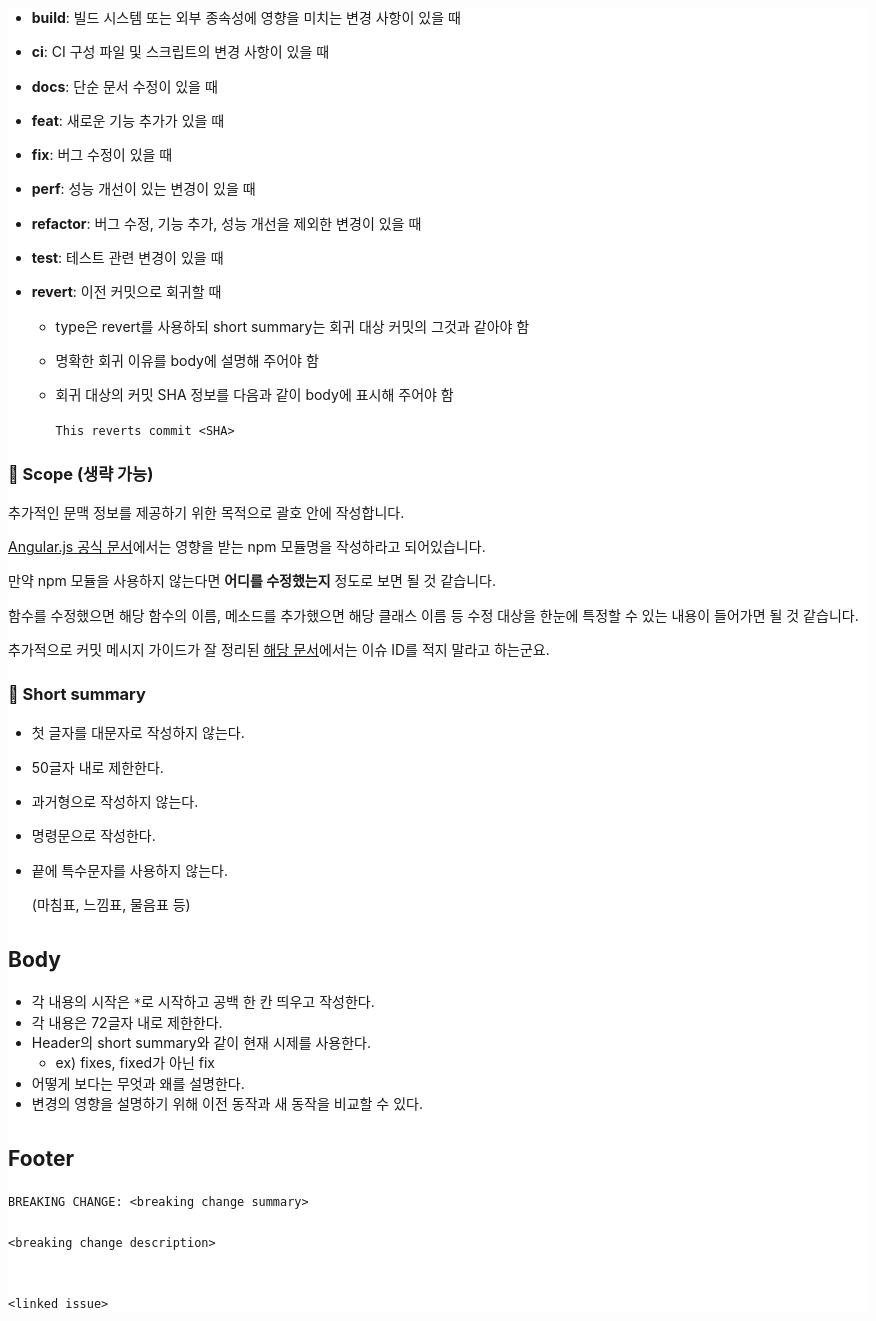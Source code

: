 - **build**: 빌드 시스템 또는 외부 종속성에 영향을 미치는 변경 사항이 있을 때
- **ci**: CI 구성 파일 및 스크립트의 변경 사항이 있을 때
- **docs**: 단순 문서 수정이 있을 때
- **feat**: 새로운 기능 추가가 있을 때
- **fix**: 버그 수정이 있을 때
- **perf**: 성능 개선이 있는 변경이 있을 때
- **refactor**: 버그 수정, 기능 추가, 성능 개선을 제외한 변경이 있을 때
- **test**: 테스트 관련 변경이 있을 때
- **revert**: 이전 커밋으로 회귀할 때

  - type은 revert를 사용하되 short summary는 회귀 대상 커밋의 그것과 같아야 함
  - 명확한 회귀 이유를 body에 설명해 주어야 함
  - 회귀 대상의 커밋 SHA 정보를 다음과 같이 body에 표시해 주어야 함

    `This reverts commit <SHA>`

### 🎯 Scope (생략 가능)

추가적인 문맥 정보를 제공하기 위한 목적으로 괄호 안에 작성합니다.

[Angular.js 공식 문서](https://github.com/angular/angular/blob/master/CONTRIBUTING.md#scope)에서는 영향을 받는 npm 모듈명을 작성하라고 되어있습니다.

만약 npm 모듈을 사용하지 않는다면 **어디를 수정했는지** 정도로 보면 될 것 같습니다.

함수를 수정했으면 해당 함수의 이름, 메소드를 추가했으면 해당 클래스 이름 등 수정 대상을 한눈에 특정할 수 있는 내용이 들어가면 될 것 같습니다.

추가적으로 커밋 메시지 가이드가 잘 정리된 [해당 문서](https://gist.github.com/qoomon/5dfcdf8eec66a051ecd85625518cfd13)에서는 이슈 ID를 적지 말라고 하는군요.

### 📃 Short summary

- 첫 글자를 대문자로 작성하지 않는다.
- 50글자 내로 제한한다.
- 과거형으로 작성하지 않는다.
- 명령문으로 작성한다.
- 끝에 특수문자를 사용하지 않는다.

  (마침표, 느낌표, 물음표 등)

## Body

- 각 내용의 시작은 `*`로 시작하고 공백 한 칸 띄우고 작성한다.
- 각 내용은 72글자 내로 제한한다.
- Header의 short summary와 같이 현재 시제를 사용한다.
  - ex) fixes, fixed가 아닌 fix
- 어떻게 보다는 무엇과 왜를 설명한다.
- 변경의 영향을 설명하기 위해 이전 동작과 새 동작을 비교할 수 있다.

## Footer

```
BREAKING CHANGE: <breaking change summary>

<breaking change description>


<linked issue>
```
